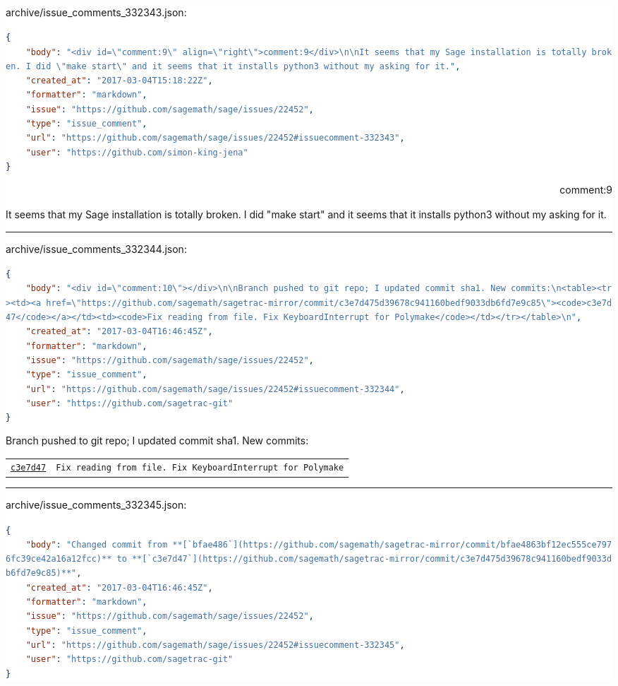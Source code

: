 archive/issue_comments_332343.json:
```json
{
    "body": "<div id=\"comment:9\" align=\"right\">comment:9</div>\n\nIt seems that my Sage installation is totally broken. I did \"make start\" and it seems that it installs python3 without my asking for it.",
    "created_at": "2017-03-04T15:18:22Z",
    "formatter": "markdown",
    "issue": "https://github.com/sagemath/sage/issues/22452",
    "type": "issue_comment",
    "url": "https://github.com/sagemath/sage/issues/22452#issuecomment-332343",
    "user": "https://github.com/simon-king-jena"
}
```

<div id="comment:9" align="right">comment:9</div>

It seems that my Sage installation is totally broken. I did "make start" and it seems that it installs python3 without my asking for it.



---

archive/issue_comments_332344.json:
```json
{
    "body": "<div id=\"comment:10\"></div>\n\nBranch pushed to git repo; I updated commit sha1. New commits:\n<table><tr><td><a href=\"https://github.com/sagemath/sagetrac-mirror/commit/c3e7d475d39678c941160bedf9033db6fd7e9c85\"><code>c3e7d47</code></a></td><td><code>Fix reading from file. Fix KeyboardInterrupt for Polymake</code></td></tr></table>\n",
    "created_at": "2017-03-04T16:46:45Z",
    "formatter": "markdown",
    "issue": "https://github.com/sagemath/sage/issues/22452",
    "type": "issue_comment",
    "url": "https://github.com/sagemath/sage/issues/22452#issuecomment-332344",
    "user": "https://github.com/sagetrac-git"
}
```

<div id="comment:10"></div>

Branch pushed to git repo; I updated commit sha1. New commits:
<table><tr><td><a href="https://github.com/sagemath/sagetrac-mirror/commit/c3e7d475d39678c941160bedf9033db6fd7e9c85"><code>c3e7d47</code></a></td><td><code>Fix reading from file. Fix KeyboardInterrupt for Polymake</code></td></tr></table>




---

archive/issue_comments_332345.json:
```json
{
    "body": "Changed commit from **[`bfae486`](https://github.com/sagemath/sagetrac-mirror/commit/bfae4863bf12ec555ce7976fc39ce42a16a12fcc)** to **[`c3e7d47`](https://github.com/sagemath/sagetrac-mirror/commit/c3e7d475d39678c941160bedf9033db6fd7e9c85)**",
    "created_at": "2017-03-04T16:46:45Z",
    "formatter": "markdown",
    "issue": "https://github.com/sagemath/sage/issues/22452",
    "type": "issue_comment",
    "url": "https://github.com/sagemath/sage/issues/22452#issuecomment-332345",
    "user": "https://github.com/sagetrac-git"
}
```
